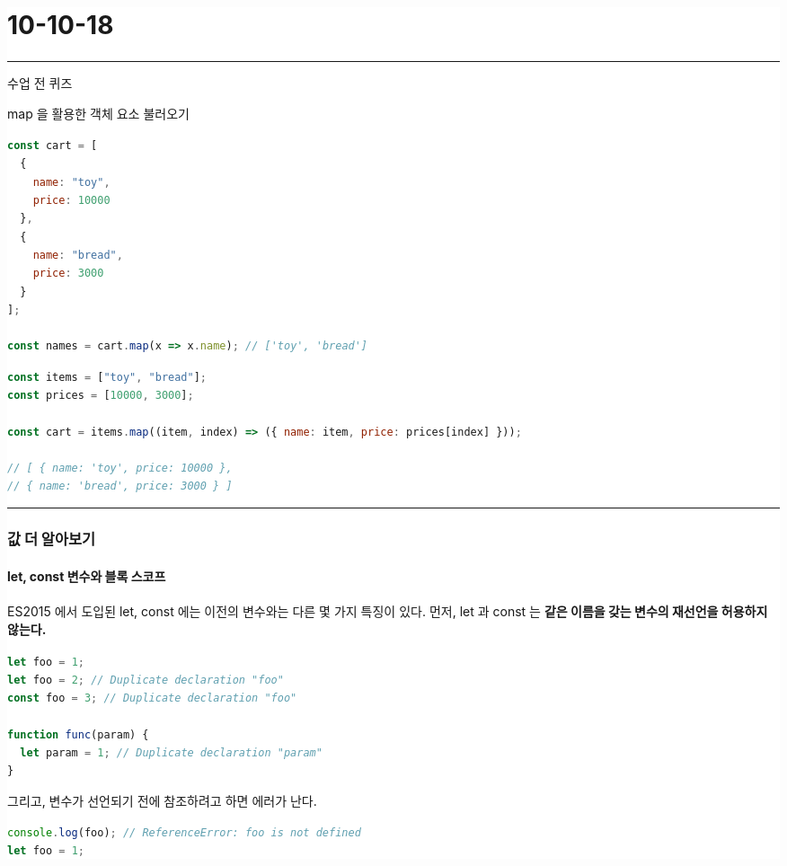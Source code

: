 # 10-10-18

---

수업 전 퀴즈

map 을 활용한 객체 요소 불러오기

```js
const cart = [
  {
    name: "toy",
    price: 10000
  },
  {
    name: "bread",
    price: 3000
  }
];

const names = cart.map(x => x.name); // ['toy', 'bread']
```

```js
const items = ["toy", "bread"];
const prices = [10000, 3000];

const cart = items.map((item, index) => ({ name: item, price: prices[index] }));

// [ { name: 'toy', price: 10000 },
// { name: 'bread', price: 3000 } ]
```

---

### 값 더 알아보기

#### let, const 변수와 블록 스코프

ES2015 에서 도입된 let, const 에는 이전의 변수와는 다른 몇 가지 특징이 있다. 먼저, let 과 const 는 **같은 이름을 갖는 변수의 재선언을 허용하지 않는다.**

```js
let foo = 1;
let foo = 2; // Duplicate declaration "foo"
const foo = 3; // Duplicate declaration "foo"

function func(param) {
  let param = 1; // Duplicate declaration "param"
}
```

그리고, 변수가 선언되기 전에 참조하려고 하면 에러가 난다.

```js
console.log(foo); // ReferenceError: foo is not defined
let foo = 1;
```
